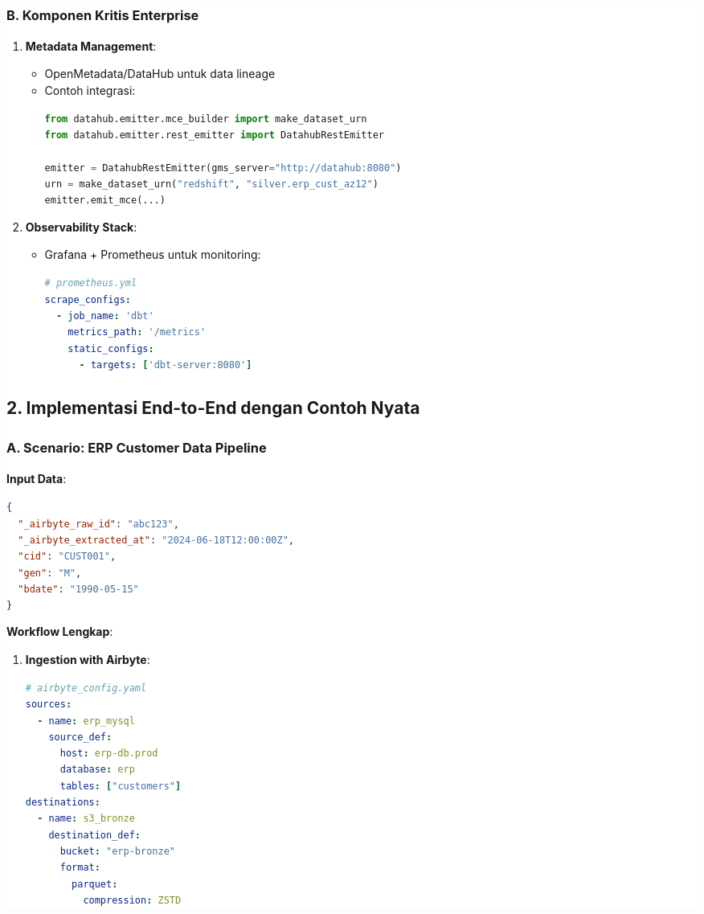 ### **B. Komponen Kritis Enterprise**
1. **Metadata Management**:
   - OpenMetadata/DataHub untuk data lineage
   - Contoh integrasi:
     ```python
     from datahub.emitter.mce_builder import make_dataset_urn
     from datahub.emitter.rest_emitter import DatahubRestEmitter

     emitter = DatahubRestEmitter(gms_server="http://datahub:8080")
     urn = make_dataset_urn("redshift", "silver.erp_cust_az12")
     emitter.emit_mce(...)
     ```

2. **Observability Stack**:
   - Grafana + Prometheus untuk monitoring:
     ```yaml
     # prometheus.yml
     scrape_configs:
       - job_name: 'dbt'
         metrics_path: '/metrics'
         static_configs:
           - targets: ['dbt-server:8080']
     ```

## **2. Implementasi End-to-End dengan Contoh Nyata**

### **A. Scenario: ERP Customer Data Pipeline**
**Input Data**:
```json
{
  "_airbyte_raw_id": "abc123",
  "_airbyte_extracted_at": "2024-06-18T12:00:00Z",
  "cid": "CUST001",
  "gen": "M",
  "bdate": "1990-05-15"
}
```

**Workflow Lengkap**:

1. **Ingestion with Airbyte**:
   ```yaml
   # airbyte_config.yaml
   sources:
     - name: erp_mysql
       source_def:
         host: erp-db.prod
         database: erp
         tables: ["customers"]
   destinations:
     - name: s3_bronze
       destination_def:
         bucket: "erp-bronze"
         format:
           parquet:
             compression: ZSTD
   ```
